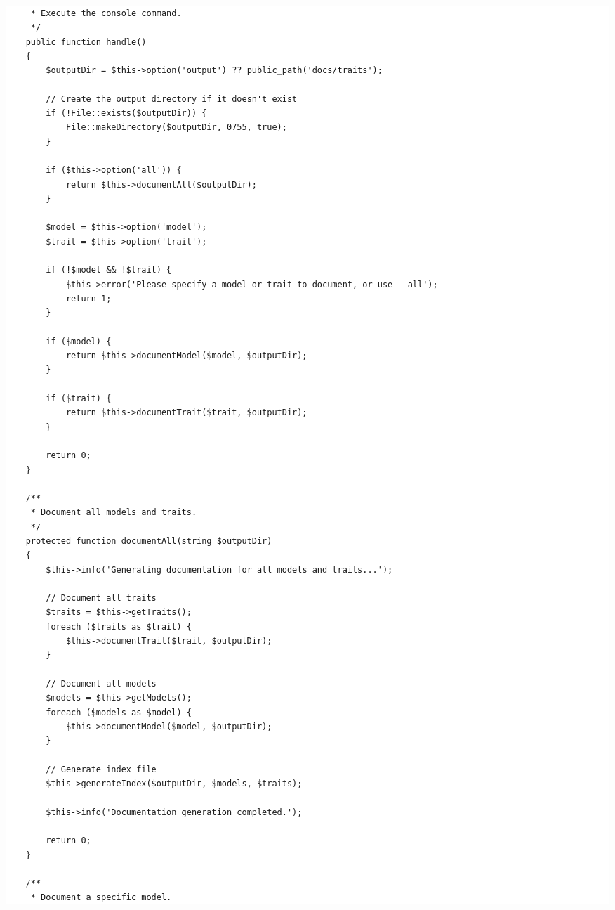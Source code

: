```
     * Execute the console command.
     */
    public function handle()
    {
        $outputDir = $this->option('output') ?? public_path('docs/traits');
        
        // Create the output directory if it doesn't exist
        if (!File::exists($outputDir)) {
            File::makeDirectory($outputDir, 0755, true);
        }
        
        if ($this->option('all')) {
            return $this->documentAll($outputDir);
        }
        
        $model = $this->option('model');
        $trait = $this->option('trait');
        
        if (!$model && !$trait) {
            $this->error('Please specify a model or trait to document, or use --all');
            return 1;
        }
        
        if ($model) {
            return $this->documentModel($model, $outputDir);
        }
        
        if ($trait) {
            return $this->documentTrait($trait, $outputDir);
        }
        
        return 0;
    }
    
    /**
     * Document all models and traits.
     */
    protected function documentAll(string $outputDir)
    {
        $this->info('Generating documentation for all models and traits...');
        
        // Document all traits
        $traits = $this->getTraits();
        foreach ($traits as $trait) {
            $this->documentTrait($trait, $outputDir);
        }
        
        // Document all models
        $models = $this->getModels();
        foreach ($models as $model) {
            $this->documentModel($model, $outputDir);
        }
        
        // Generate index file
        $this->generateIndex($outputDir, $models, $traits);
        
        $this->info('Documentation generation completed.');
        
        return 0;
    }
    
    /**
     * Document a specific model.
```